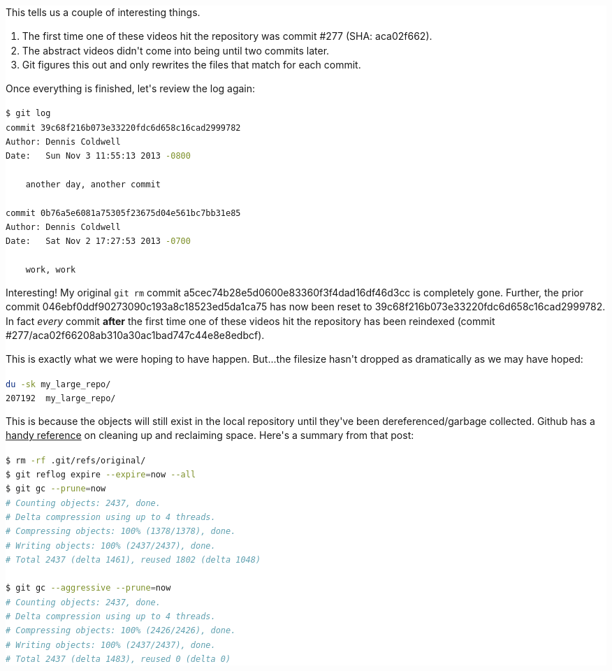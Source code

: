 This tells us a couple of interesting things.

1. The first time one of these videos hit the repository was commit #277 (SHA: aca02f662).
2. The abstract videos didn't come into being until two commits later.
3. Git figures this out and only rewrites the files that match for each commit.

Once everything is finished, let's review the log again:

```bash
$ git log
commit 39c68f216b073e33220fdc6d658c16cad2999782
Author: Dennis Coldwell
Date:   Sun Nov 3 11:55:13 2013 -0800

    another day, another commit

commit 0b76a5e6081a75305f23675d04e561bc7bb31e85
Author: Dennis Coldwell
Date:   Sat Nov 2 17:27:53 2013 -0700

    work, work
```

Interesting! My original ```git rm``` commit a5cec74b28e5d0600e83360f3f4dad16df46d3cc is completely gone. Further, the prior commit 046ebf0ddf90273090c193a8c18523ed5da1ca75 has now been reset to 39c68f216b073e33220fdc6d658c16cad2999782. In fact *every* commit **after** the first time one of these videos hit the repository has been reindexed (commit #277/aca02f66208ab310a30ac1bad747c44e8e8edbcf).

This is exactly what we were hoping to have happen. But...the filesize hasn't dropped as dramatically as we may have hoped:

```bash
du -sk my_large_repo/
207192  my_large_repo/
```

This is because the objects will still exist in the local repository until they've been dereferenced/garbage collected. Github has a [handy reference](https://help.github.com/articles/remove-sensitive-data#cleanup-and-reclaiming-space) on cleaning up and reclaiming space. Here's a summary from that post:

```bash
$ rm -rf .git/refs/original/
$ git reflog expire --expire=now --all
$ git gc --prune=now
# Counting objects: 2437, done.
# Delta compression using up to 4 threads.
# Compressing objects: 100% (1378/1378), done.
# Writing objects: 100% (2437/2437), done.
# Total 2437 (delta 1461), reused 1802 (delta 1048)

$ git gc --aggressive --prune=now
# Counting objects: 2437, done.
# Delta compression using up to 4 threads.
# Compressing objects: 100% (2426/2426), done.
# Writing objects: 100% (2437/2437), done.
# Total 2437 (delta 1483), reused 0 (delta 0)
```

